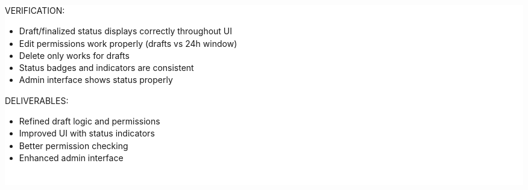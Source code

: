 VERIFICATION:

- Draft/finalized status displays correctly throughout UI
- Edit permissions work properly (drafts vs 24h window)
- Delete only works for drafts
- Status badges and indicators are consistent
- Admin interface shows status properly

DELIVERABLES:

- Refined draft logic and permissions
- Improved UI with status indicators
- Better permission checking
- Enhanced admin interface

```


```
